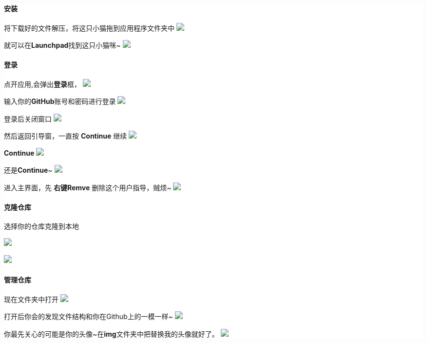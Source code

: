 #### 安装

将下载好的文件解压，将这只小猫拖到应用程序文件夹中
![](http://upload-images.jianshu.io/upload_images/2178672-8f8c27f4e5c72276.jpg?imageMogr2/auto-orient/strip%7CimageView2/2/w/1240)

就可以在**Launchpad**找到这只小猫咪~
![](http://upload-images.jianshu.io/upload_images/2178672-0f2da4717361459c.jpg?imageMogr2/auto-orient/strip%7CimageView2/2/w/1240)

#### 登录

点开应用,会弹出**登录**框，
![](http://upload-images.jianshu.io/upload_images/2178672-adb7d6824e471ef5.jpg?imageMogr2/auto-orient/strip%7CimageView2/2/w/1240)

输入你的**GitHub**账号和密码进行登录
![](http://upload-images.jianshu.io/upload_images/2178672-2d7c407ebddbb44f.jpg?imageMogr2/auto-orient/strip%7CimageView2/2/w/1240)

登录后关闭窗口
![](http://upload-images.jianshu.io/upload_images/2178672-93cdccc42024914b.jpg?imageMogr2/auto-orient/strip%7CimageView2/2/w/1240)

然后返回引导窗，一直按 **Continue** 继续
![](http://upload-images.jianshu.io/upload_images/2178672-450ccef6b1ab7b0a.jpg?imageMogr2/auto-orient/strip%7CimageView2/2/w/1240)

**Continue**
![](http://upload-images.jianshu.io/upload_images/2178672-06b6e6792472ecae.jpg?imageMogr2/auto-orient/strip%7CimageView2/2/w/1240)

还是**Continue**~
![](http://upload-images.jianshu.io/upload_images/2178672-681a6c455f6b512f.jpg?imageMogr2/auto-orient/strip%7CimageView2/2/w/1240)

进入主界面，先 **右键Remve** 删除这个用户指导，贼烦~
![](http://upload-images.jianshu.io/upload_images/2178672-604f6f23b8fab6f3.jpg?imageMogr2/auto-orient/strip%7CimageView2/2/w/1240)

#### 克隆仓库

选择你的仓库克隆到本地

![](http://upload-images.jianshu.io/upload_images/2178672-45ddcd27e2f858a1.jpg?imageMogr2/auto-orient/strip%7CimageView2/2/w/1240)

![](http://upload-images.jianshu.io/upload_images/2178672-625be1220fea36b6.jpg?imageMogr2/auto-orient/strip%7CimageView2/2/w/1240)


#### 管理仓库

现在文件夹中打开
![](http://upload-images.jianshu.io/upload_images/2178672-92c1616af56b501a.jpg?imageMogr2/auto-orient/strip%7CimageView2/2/w/1240)

打开后你会的发现文件结构和你在Github上的一模一样~
![](http://upload-images.jianshu.io/upload_images/2178672-bf3580ae1cd9a29e.jpg?imageMogr2/auto-orient/strip%7CimageView2/2/w/1240)

你最先关心的可能是你的头像~在**img**文件夹中把替换我的头像就好了。
![](http://upload-images.jianshu.io/upload_images/2178672-c9421d64538c3ba6.jpg?imageMogr2/auto-orient/strip%7CimageView2/2/w/1240)
